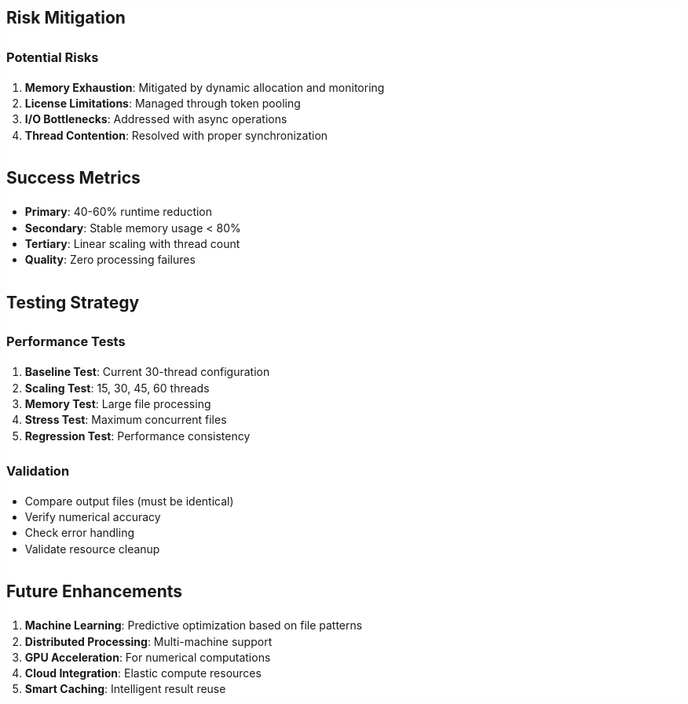 ## Risk Mitigation

### Potential Risks
1. **Memory Exhaustion**: Mitigated by dynamic allocation and monitoring
2. **License Limitations**: Managed through token pooling
3. **I/O Bottlenecks**: Addressed with async operations
4. **Thread Contention**: Resolved with proper synchronization

## Success Metrics
- **Primary**: 40-60% runtime reduction
- **Secondary**: Stable memory usage < 80%
- **Tertiary**: Linear scaling with thread count
- **Quality**: Zero processing failures

## Testing Strategy

### Performance Tests
1. **Baseline Test**: Current 30-thread configuration
2. **Scaling Test**: 15, 30, 45, 60 threads
3. **Memory Test**: Large file processing
4. **Stress Test**: Maximum concurrent files
5. **Regression Test**: Performance consistency

### Validation
- Compare output files (must be identical)
- Verify numerical accuracy
- Check error handling
- Validate resource cleanup

## Future Enhancements
1. **Machine Learning**: Predictive optimization based on file patterns
2. **Distributed Processing**: Multi-machine support
3. **GPU Acceleration**: For numerical computations
4. **Cloud Integration**: Elastic compute resources
5. **Smart Caching**: Intelligent result reuse